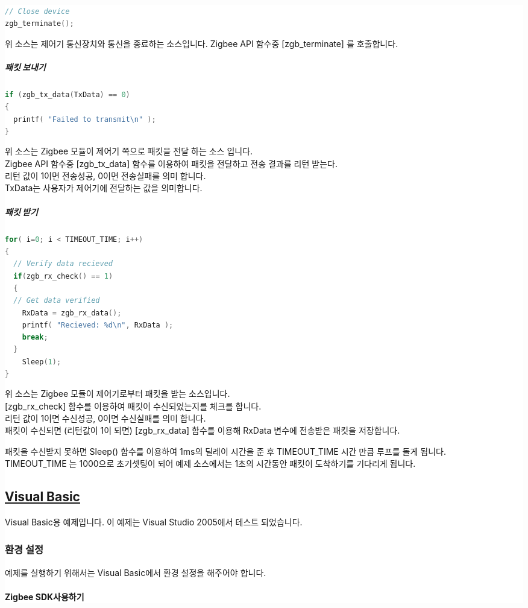 ```c
// Close device
zgb_terminate();
```

위 소스는 제어기 통신장치와 통신을 종료하는 소스입니다. Zigbee API 함수중 [zgb_terminate] 를 호출합니다.

##### 패킷 보내기

```c
if (zgb_tx_data(TxData) == 0)
{
  printf( "Failed to transmit\n" );
}
```

위 소스는 Zigbee 모듈이 제어기 쪽으로 패킷을 전달 하는 소스 입니다.  
Zigbee API 함수중 [zgb_tx_data] 함수를 이용하여 패킷을 전달하고 전송 결과를 리턴 받는다.  
리턴 값이 1이면 전송성공, 0이면 전송실패를 의미 합니다.  
TxData는 사용자가 제어기에 전달하는 값을 의미합니다.

##### 패킷 받기

```c
for( i=0; i < TIMEOUT_TIME; i++)
{
  // Verify data recieved
  if(zgb_rx_check() == 1)
  {
  // Get data verified
    RxData = zgb_rx_data();
    printf( "Recieved: %d\n", RxData );
    break;
  }
    Sleep(1);
}
```

위 소스는 Zigbee 모듈이 제어기로부터  패킷을 받는 소스입니다.  
[zgb_rx_check] 함수를 이용하여 패킷이 수신되었는지를 체크를 합니다.  
리턴 값이 1이면 수신성공, 0이면 수신실패를 의미 합니다.  
패킷이 수신되면 (리턴값이 1이 되면) [zgb_rx_data] 함수를 이용해 RxData 변수에 전송받은 패킷을 저장합니다.  

패킷을 수신받지 못하면 Sleep() 함수를 이용하여 1ms의 딜레이 시간을 준 후 TIMEOUT_TIME 시간 만큼 루프를 돌게 됩니다.  
TIMEOUT_TIME 는 1000으로 초기셋팅이 되어 예제 소스에서는 1초의 시간동안 패킷이 도착하기를 기다리게 됩니다.

## [Visual Basic](#visual-basic)

Visual Basic용 예제입니다. 이 예제는 Visual Studio 2005에서 테스트 되었습니다.

### 환경 설정

예제를 실행하기 위해서는 Visual Basic에서 환경 설정을 해주어야 합니다.

#### Zigbee SDK사용하기


[RC100과 ZigBee]: /docs/kr/software/embedded_sdk/embedded_c_cm510/#rc100과-zigbee